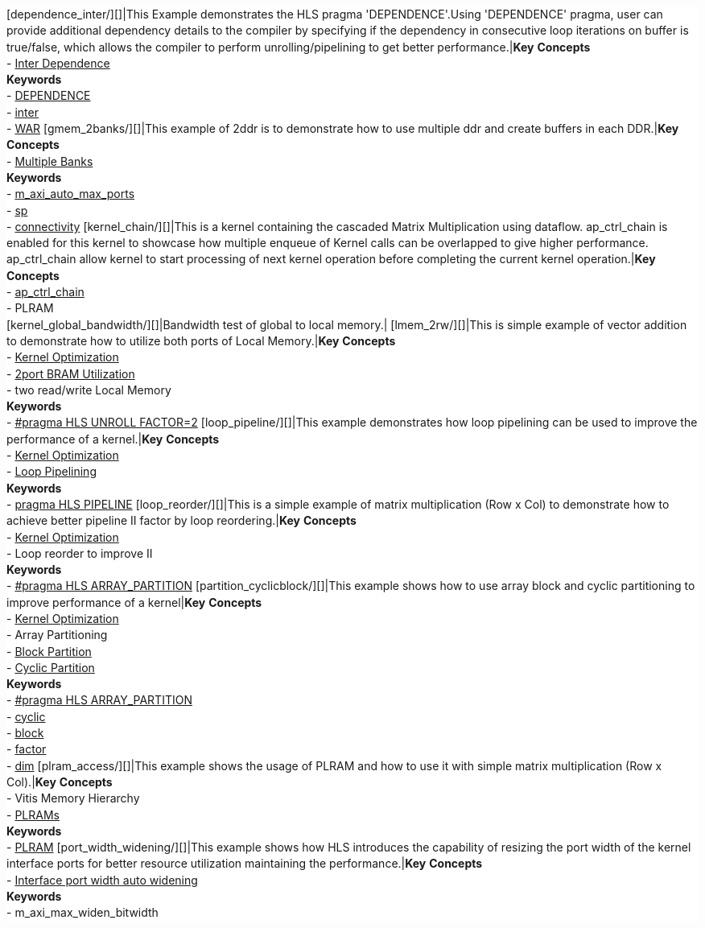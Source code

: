 [dependence_inter/][]|This Example demonstrates the HLS pragma 'DEPENDENCE'.Using 'DEPENDENCE' pragma, user can provide additional dependency details to the compiler by specifying if the dependency in consecutive loop iterations on buffer is true/false, which allows the compiler to perform unrolling/pipelining to get better performance.|__Key__ __Concepts__<br> - [Inter Dependence](https://www.xilinx.com/html_docs/xilinx2021_1/vitis_doc/vitis_hls_optimization_techniques.html#wen1539734225565)<br>__Keywords__<br> - [DEPENDENCE](https://www.xilinx.com/html_docs/xilinx2021_1/vitis_doc/hls_pragmas.html#dxe1504034360397)<br> - [inter](https://www.xilinx.com/html_docs/xilinx2021_1/vitis_doc/hls_pragmas.html#dxe1504034360397__ad411019)<br> - [WAR](https://www.xilinx.com/html_docs/xilinx2021_1/vitis_doc/hls_pragmas.html#dxe1504034360397__ad411019)
[gmem_2banks/][]|This example of 2ddr is to demonstrate how to use multiple ddr and create buffers in each DDR.|__Key__ __Concepts__<br> - [Multiple Banks](https://www.xilinx.com/html_docs/xilinx2021_1/vitis_doc/optimizingperformance.html#uuy1504034303412)<br>__Keywords__<br> - [m_axi_auto_max_ports](https://www.xilinx.com/html_docs/xilinx2021_1/vitis_doc/migrating_to_vitis_hls.html#jsk1590553271532)<br> - [sp](https://www.xilinx.com/html_docs/xilinx2021_1/vitis_doc/vitiscommandcompiler.html#clt1568640709907__section_tfc_zxm_1jb)<br> - [connectivity](https://www.xilinx.com/html_docs/xilinx2021_1/vitis_doc/vitiscommandcompiler.html#qcm1528577331870__section_wgd_dxf_dnb)
[kernel_chain/][]|This is a kernel containing the cascaded Matrix Multiplication using dataflow. ap_ctrl_chain is enabled for this kernel to showcase how multiple enqueue of Kernel calls can be overlapped to give higher performance. ap_ctrl_chain allow kernel to start processing of next kernel operation before completing the current kernel operation.|__Key__ __Concepts__<br> - [ap_ctrl_chain](https://www.xilinx.com/html_docs/xilinx2021_1/vitis_doc/managing_interface_synthesis.html#qls1539734256651__ae476333)<br> - PLRAM<br>
[kernel_global_bandwidth/][]|Bandwidth test of global to local memory.|
[lmem_2rw/][]|This is simple example of vector addition to demonstrate how to utilize both ports of Local Memory.|__Key__ __Concepts__<br> - [Kernel Optimization](https://www.xilinx.com/html_docs/xilinx2021_1/vitis_doc/vitis_hls_optimization_techniques.html)<br> - [2port BRAM Utilization](https://www.xilinx.com/html_docs/xilinx2021_1/vitis_doc/managing_interface_synthesis.html#gen1585145183590__ae401668)<br> - two read/write Local Memory<br>__Keywords__<br> - [#pragma HLS UNROLL FACTOR=2](https://www.xilinx.com/html_docs/xilinx2021_1/vitis_doc/hls_pragmas.html#uyd1504034366571)
[loop_pipeline/][]|This example demonstrates how loop pipelining can be used to improve the performance of a kernel.|__Key__ __Concepts__<br> - [Kernel Optimization](https://www.xilinx.com/html_docs/xilinx2021_1/vitis_doc/vitis_hls_optimization_techniques.html)<br> - [Loop Pipelining](https://www.xilinx.com/html_docs/xilinx2021_1/vitis_doc/vitis_hls_optimization_techniques.html#kcq1539734224846)<br>__Keywords__<br> - [pragma HLS PIPELINE](https://www.xilinx.com/html_docs/xilinx2021_1/vitis_doc/hls_pragmas.html#fde1504034360078)
[loop_reorder/][]|This is a simple example of matrix multiplication (Row x Col) to demonstrate how to achieve better pipeline II factor by loop reordering.|__Key__ __Concepts__<br> - [Kernel Optimization](https://www.xilinx.com/html_docs/xilinx2021_1/vitis_doc/vitis_hls_optimization_techniques.html)<br> - Loop reorder to improve II<br>__Keywords__<br> - [#pragma HLS ARRAY_PARTITION](https://www.xilinx.com/html_docs/xilinx2021_1/vitis_doc/hls_pragmas.html#gle1504034361378)
[partition_cyclicblock/][]|This example shows how to use array block and cyclic partitioning to improve performance of a kernel|__Key__ __Concepts__<br> - [Kernel Optimization](https://www.xilinx.com/html_docs/xilinx2021_1/vitis_doc/vitis_hls_optimization_techniques.html)<br> - Array Partitioning<br> - [Block Partition](https://www.xilinx.com/html_docs/xilinx2021_1/vitis_doc/vitis_hls_optimization_techniques.html#swq1539734225427)<br> - [Cyclic Partition](https://www.xilinx.com/html_docs/xilinx2021_1/vitis_doc/vitis_hls_optimization_techniques.html#swq1539734225427)<br>__Keywords__<br> - [#pragma HLS ARRAY_PARTITION](https://www.xilinx.com/html_docs/xilinx2021_1/vitis_doc/hls_pragmas.html#gle1504034361378)<br> - [cyclic](https://www.xilinx.com/html_docs/xilinx2021_1/vitis_doc/hls_pragmas.html#zof1504034359187__ad410728)<br> - [block](https://www.xilinx.com/html_docs/xilinx2021_1/vitis_doc/hls_pragmas.html#zof1504034359187__ad410728)<br> - [factor](https://www.xilinx.com/html_docs/xilinx2021_1/vitis_doc/hls_pragmas.html#zof1504034359187__ad410728)<br> - [dim](https://www.xilinx.com/html_docs/xilinx2021_1/vitis_doc/hls_pragmas.html#zof1504034359187__ad410728)
[plram_access/][]|This example shows the usage of PLRAM and how to use it with simple matrix multiplication (Row x Col).|__Key__ __Concepts__<br> - Vitis Memory Hierarchy<br> - [PLRAMs](https://www.xilinx.com/html_docs/xilinx2021_1/vitis_doc/buildingdevicebinary.html#wsi1614020986106)<br>__Keywords__<br> - [PLRAM](https://www.xilinx.com/html_docs/xilinx2021_1/vitis_doc/buildingdevicebinary.html#wsi1614020986106)
[port_width_widening/][]|This example shows how HLS introduces the capability of resizing the port width of the kernel interface ports for better resource utilization maintaining the performance.|__Key__ __Concepts__<br> - [Interface port width auto widening](https://www.xilinx.com/html_docs/xilinx2021_1/vitis_doc/managing_interface_synthesis.html#ooe1589518299593)<br>__Keywords__<br> - m_axi_max_widen_bitwidth 